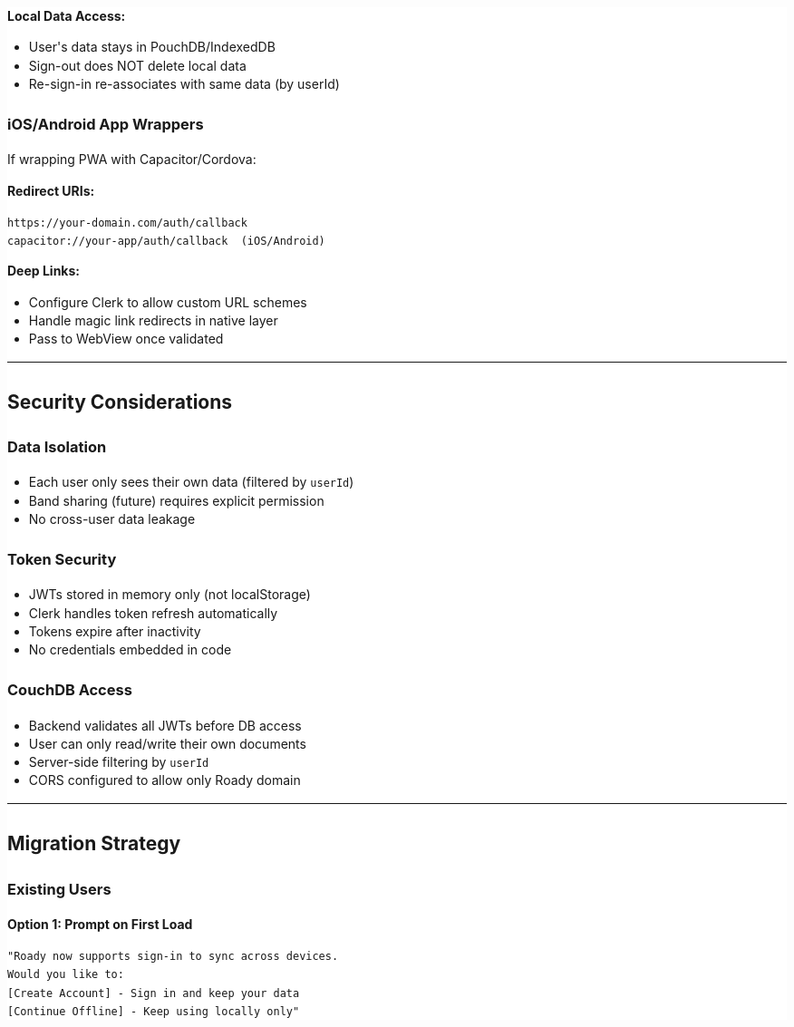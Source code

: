 **Local Data Access:**
- User's data stays in PouchDB/IndexedDB
- Sign-out does NOT delete local data
- Re-sign-in re-associates with same data (by userId)

### iOS/Android App Wrappers

If wrapping PWA with Capacitor/Cordova:

**Redirect URIs:**
```
https://your-domain.com/auth/callback
capacitor://your-app/auth/callback  (iOS/Android)
```

**Deep Links:**
- Configure Clerk to allow custom URL schemes
- Handle magic link redirects in native layer
- Pass to WebView once validated

---

## Security Considerations

### Data Isolation

- Each user only sees their own data (filtered by `userId`)
- Band sharing (future) requires explicit permission
- No cross-user data leakage

### Token Security

- JWTs stored in memory only (not localStorage)
- Clerk handles token refresh automatically
- Tokens expire after inactivity
- No credentials embedded in code

### CouchDB Access

- Backend validates all JWTs before DB access
- User can only read/write their own documents
- Server-side filtering by `userId`
- CORS configured to allow only Roady domain

---

## Migration Strategy

### Existing Users

**Option 1: Prompt on First Load**
```
"Roady now supports sign-in to sync across devices.
Would you like to:
[Create Account] - Sign in and keep your data
[Continue Offline] - Keep using locally only"
```

